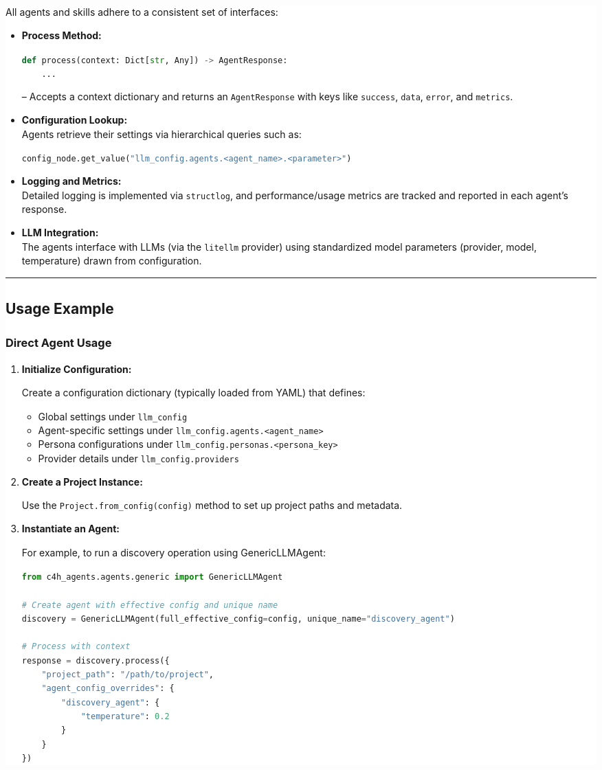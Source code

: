 All agents and skills adhere to a consistent set of interfaces:

- **Process Method:**  
  ```python
  def process(context: Dict[str, Any]) -> AgentResponse:
      ...
  ```
  – Accepts a context dictionary and returns an `AgentResponse` with keys like `success`, `data`, `error`, and `metrics`.

- **Configuration Lookup:**  
  Agents retrieve their settings via hierarchical queries such as:
  ```python
  config_node.get_value("llm_config.agents.<agent_name>.<parameter>")
  ```

- **Logging and Metrics:**  
  Detailed logging is implemented via `structlog`, and performance/usage metrics are tracked and reported in each agent’s response.

- **LLM Integration:**  
  The agents interface with LLMs (via the `litellm` provider) using standardized model parameters (provider, model, temperature) drawn from configuration.

---

## Usage Example

### Direct Agent Usage

1. **Initialize Configuration:**

   Create a configuration dictionary (typically loaded from YAML) that defines:
   - Global settings under `llm_config`
   - Agent-specific settings under `llm_config.agents.<agent_name>`
   - Persona configurations under `llm_config.personas.<persona_key>`
   - Provider details under `llm_config.providers`

2. **Create a Project Instance:**

   Use the `Project.from_config(config)` method to set up project paths and metadata.

3. **Instantiate an Agent:**

   For example, to run a discovery operation using GenericLLMAgent:
   ```python
   from c4h_agents.agents.generic import GenericLLMAgent
   
   # Create agent with effective config and unique name
   discovery = GenericLLMAgent(full_effective_config=config, unique_name="discovery_agent")
   
   # Process with context
   response = discovery.process({
       "project_path": "/path/to/project",
       "agent_config_overrides": {
           "discovery_agent": {
               "temperature": 0.2
           }
       }
   })
   ```
